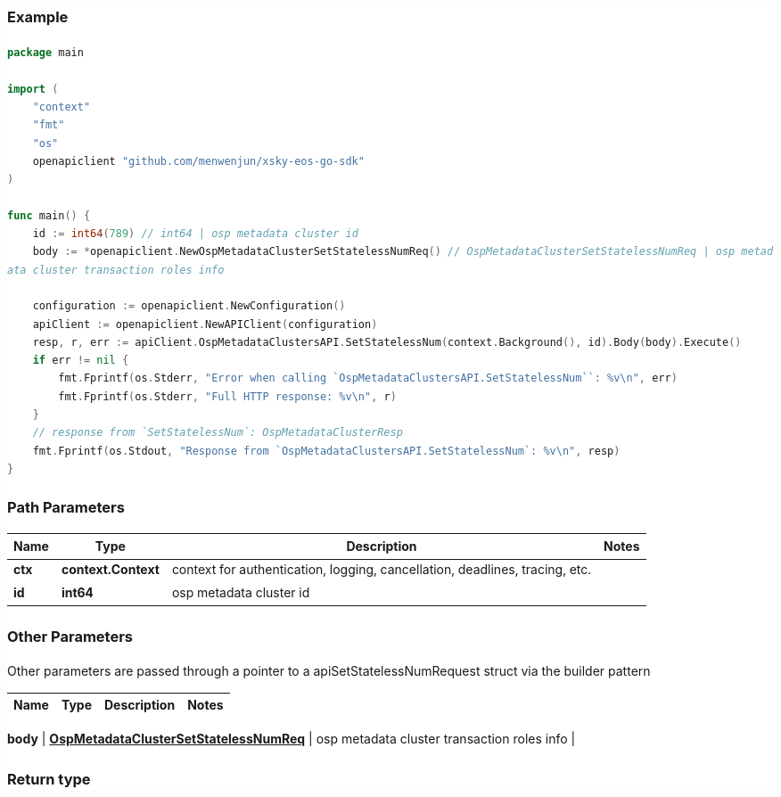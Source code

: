 

### Example

```go
package main

import (
	"context"
	"fmt"
	"os"
	openapiclient "github.com/menwenjun/xsky-eos-go-sdk"
)

func main() {
	id := int64(789) // int64 | osp metadata cluster id
	body := *openapiclient.NewOspMetadataClusterSetStatelessNumReq() // OspMetadataClusterSetStatelessNumReq | osp metadata cluster transaction roles info

	configuration := openapiclient.NewConfiguration()
	apiClient := openapiclient.NewAPIClient(configuration)
	resp, r, err := apiClient.OspMetadataClustersAPI.SetStatelessNum(context.Background(), id).Body(body).Execute()
	if err != nil {
		fmt.Fprintf(os.Stderr, "Error when calling `OspMetadataClustersAPI.SetStatelessNum``: %v\n", err)
		fmt.Fprintf(os.Stderr, "Full HTTP response: %v\n", r)
	}
	// response from `SetStatelessNum`: OspMetadataClusterResp
	fmt.Fprintf(os.Stdout, "Response from `OspMetadataClustersAPI.SetStatelessNum`: %v\n", resp)
}
```

### Path Parameters


Name | Type | Description  | Notes
------------- | ------------- | ------------- | -------------
**ctx** | **context.Context** | context for authentication, logging, cancellation, deadlines, tracing, etc.
**id** | **int64** | osp metadata cluster id | 

### Other Parameters

Other parameters are passed through a pointer to a apiSetStatelessNumRequest struct via the builder pattern


Name | Type | Description  | Notes
------------- | ------------- | ------------- | -------------

 **body** | [**OspMetadataClusterSetStatelessNumReq**](OspMetadataClusterSetStatelessNumReq.md) | osp metadata cluster transaction roles info | 

### Return type
